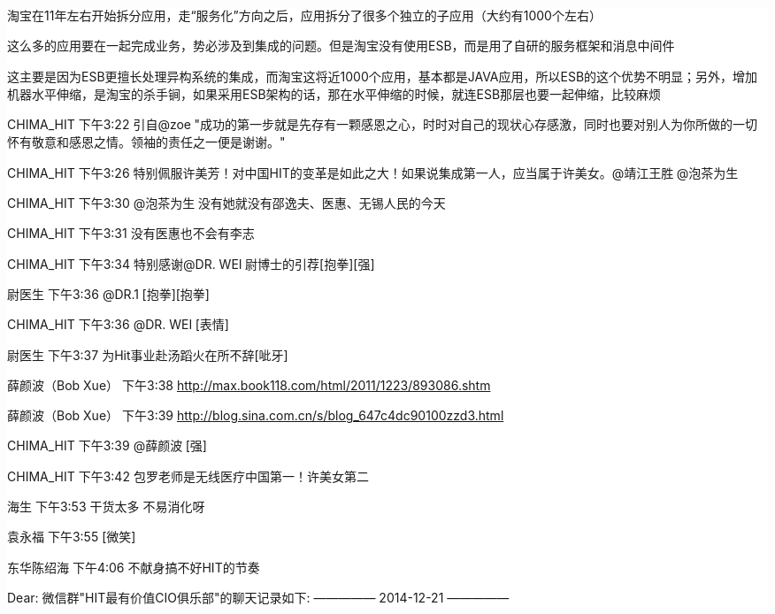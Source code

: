 淘宝在11年左右开始拆分应用，走“服务化”方向之后，应用拆分了很多个独立的子应用（大约有1000个左右）




这么多的应用要在一起完成业务，势必涉及到集成的问题。但是淘宝没有使用ESB，而是用了自研的服务框架和消息中间件

这主要是因为ESB更擅长处理异构系统的集成，而淘宝这将近1000个应用，基本都是JAVA应用，所以ESB的这个优势不明显；另外，增加机器水平伸缩，是淘宝的杀手锏，如果采用ESB架构的话，那在水平伸缩的时候，就连ESB那层也要一起伸缩，比较麻烦




CHIMA_HIT 下午3:22
引自@zoe "成功的第一步就是先存有一颗感恩之心，时时对自己的现状心存感激，同时也要对别人为你所做的一切怀有敬意和感恩之情。领袖的责任之一便是谢谢。"




CHIMA_HIT 下午3:26
特别佩服许美芳！对中国HIT的变革是如此之大！如果说集成第一人，应当属于许美女。@靖江王胜 @泡茶为生 

CHIMA_HIT 下午3:30
@泡茶为生 没有她就没有邵逸夫、医惠、无锡人民的今天

CHIMA_HIT 下午3:31
没有医惠也不会有李志

CHIMA_HIT 下午3:34
特别感谢@DR. WEI 尉博士的引荐[抱拳][强]

尉医生 下午3:36
@DR.1 [抱拳][抱拳]

CHIMA_HIT 下午3:36
@DR. WEI [表情]

尉医生 下午3:37
为Hit事业赴汤蹈火在所不辞[呲牙]

薛颜波（Bob Xue） 下午3:38
http://max.book118.com/html/2011/1223/893086.shtm

薛颜波（Bob Xue） 下午3:39
http://blog.sina.com.cn/s/blog_647c4dc90100zzd3.html

CHIMA_HIT 下午3:39
@薛颜波 [强]

CHIMA_HIT 下午3:42
包罗老师是无线医疗中国第一！许美女第二

海生 下午3:53
干货太多 不易消化呀

袁永福 下午3:55
[微笑]

东华陈绍海 下午4:06
不献身搞不好HIT的节奏

Dear:
微信群"HIT最有价值CIO俱乐部"的聊天记录如下:
————— 2014-12-21 —————

